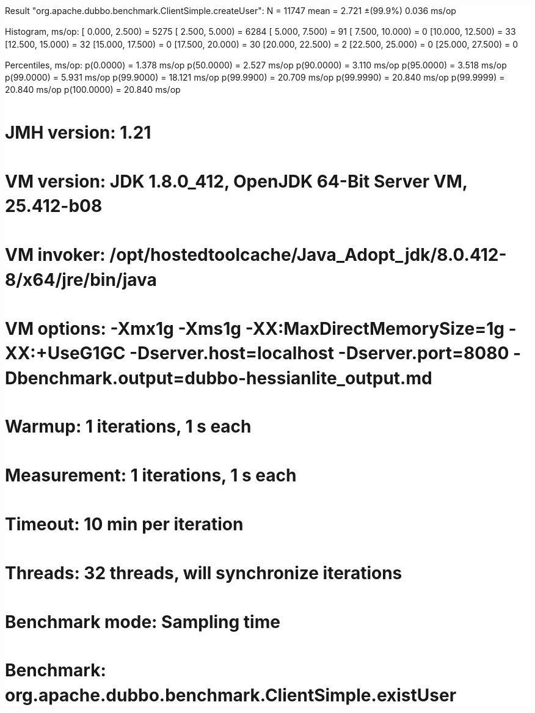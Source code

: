 

Result "org.apache.dubbo.benchmark.ClientSimple.createUser":
  N = 11747
  mean =      2.721 ±(99.9%) 0.036 ms/op

  Histogram, ms/op:
    [ 0.000,  2.500) = 5275 
    [ 2.500,  5.000) = 6284 
    [ 5.000,  7.500) = 91 
    [ 7.500, 10.000) = 0 
    [10.000, 12.500) = 33 
    [12.500, 15.000) = 32 
    [15.000, 17.500) = 0 
    [17.500, 20.000) = 30 
    [20.000, 22.500) = 2 
    [22.500, 25.000) = 0 
    [25.000, 27.500) = 0 

  Percentiles, ms/op:
      p(0.0000) =      1.378 ms/op
     p(50.0000) =      2.527 ms/op
     p(90.0000) =      3.110 ms/op
     p(95.0000) =      3.518 ms/op
     p(99.0000) =      5.931 ms/op
     p(99.9000) =     18.121 ms/op
     p(99.9900) =     20.709 ms/op
     p(99.9990) =     20.840 ms/op
     p(99.9999) =     20.840 ms/op
    p(100.0000) =     20.840 ms/op


# JMH version: 1.21
# VM version: JDK 1.8.0_412, OpenJDK 64-Bit Server VM, 25.412-b08
# VM invoker: /opt/hostedtoolcache/Java_Adopt_jdk/8.0.412-8/x64/jre/bin/java
# VM options: -Xmx1g -Xms1g -XX:MaxDirectMemorySize=1g -XX:+UseG1GC -Dserver.host=localhost -Dserver.port=8080 -Dbenchmark.output=dubbo-hessianlite_output.md
# Warmup: 1 iterations, 1 s each
# Measurement: 1 iterations, 1 s each
# Timeout: 10 min per iteration
# Threads: 32 threads, will synchronize iterations
# Benchmark mode: Sampling time
# Benchmark: org.apache.dubbo.benchmark.ClientSimple.existUser
